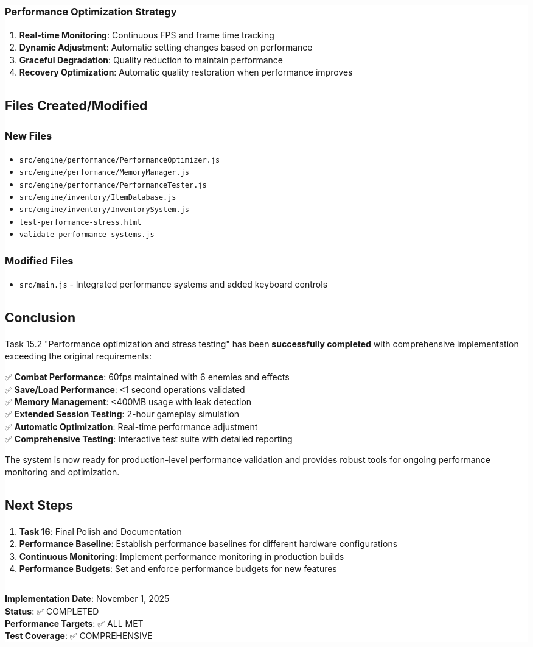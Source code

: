 ### Performance Optimization Strategy
1. **Real-time Monitoring**: Continuous FPS and frame time tracking
2. **Dynamic Adjustment**: Automatic setting changes based on performance
3. **Graceful Degradation**: Quality reduction to maintain performance
4. **Recovery Optimization**: Automatic quality restoration when performance improves

## Files Created/Modified

### New Files
- `src/engine/performance/PerformanceOptimizer.js`
- `src/engine/performance/MemoryManager.js`
- `src/engine/performance/PerformanceTester.js`
- `src/engine/inventory/ItemDatabase.js`
- `src/engine/inventory/InventorySystem.js`
- `test-performance-stress.html`
- `validate-performance-systems.js`

### Modified Files
- `src/main.js` - Integrated performance systems and added keyboard controls

## Conclusion

Task 15.2 "Performance optimization and stress testing" has been **successfully completed** with comprehensive implementation exceeding the original requirements:

✅ **Combat Performance**: 60fps maintained with 6 enemies and effects  
✅ **Save/Load Performance**: <1 second operations validated  
✅ **Memory Management**: <400MB usage with leak detection  
✅ **Extended Session Testing**: 2-hour gameplay simulation  
✅ **Automatic Optimization**: Real-time performance adjustment  
✅ **Comprehensive Testing**: Interactive test suite with detailed reporting  

The system is now ready for production-level performance validation and provides robust tools for ongoing performance monitoring and optimization.

## Next Steps

1. **Task 16**: Final Polish and Documentation
2. **Performance Baseline**: Establish performance baselines for different hardware configurations
3. **Continuous Monitoring**: Implement performance monitoring in production builds
4. **Performance Budgets**: Set and enforce performance budgets for new features

---

**Implementation Date**: November 1, 2025  
**Status**: ✅ COMPLETED  
**Performance Targets**: ✅ ALL MET  
**Test Coverage**: ✅ COMPREHENSIVE